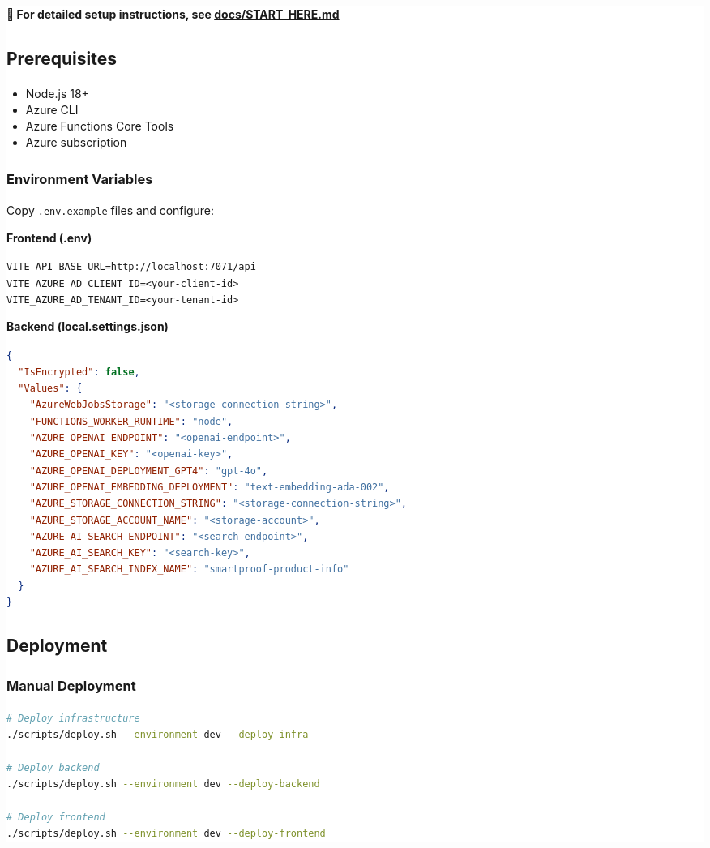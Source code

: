 
**📖 For detailed setup instructions, see [docs/START_HERE.md](docs/START_HERE.md)**

## Prerequisites
- Node.js 18+
- Azure CLI
- Azure Functions Core Tools
- Azure subscription

### Environment Variables

Copy `.env.example` files and configure:

**Frontend (.env)**
```
VITE_API_BASE_URL=http://localhost:7071/api
VITE_AZURE_AD_CLIENT_ID=<your-client-id>
VITE_AZURE_AD_TENANT_ID=<your-tenant-id>
```

**Backend (local.settings.json)**
```json
{
  "IsEncrypted": false,
  "Values": {
    "AzureWebJobsStorage": "<storage-connection-string>",
    "FUNCTIONS_WORKER_RUNTIME": "node",
    "AZURE_OPENAI_ENDPOINT": "<openai-endpoint>",
    "AZURE_OPENAI_KEY": "<openai-key>",
    "AZURE_OPENAI_DEPLOYMENT_GPT4": "gpt-4o",
    "AZURE_OPENAI_EMBEDDING_DEPLOYMENT": "text-embedding-ada-002",
    "AZURE_STORAGE_CONNECTION_STRING": "<storage-connection-string>",
    "AZURE_STORAGE_ACCOUNT_NAME": "<storage-account>",
    "AZURE_AI_SEARCH_ENDPOINT": "<search-endpoint>",
    "AZURE_AI_SEARCH_KEY": "<search-key>",
    "AZURE_AI_SEARCH_INDEX_NAME": "smartproof-product-info"
  }
}
```

## Deployment

### Manual Deployment

```bash
# Deploy infrastructure
./scripts/deploy.sh --environment dev --deploy-infra

# Deploy backend
./scripts/deploy.sh --environment dev --deploy-backend

# Deploy frontend
./scripts/deploy.sh --environment dev --deploy-frontend
```
